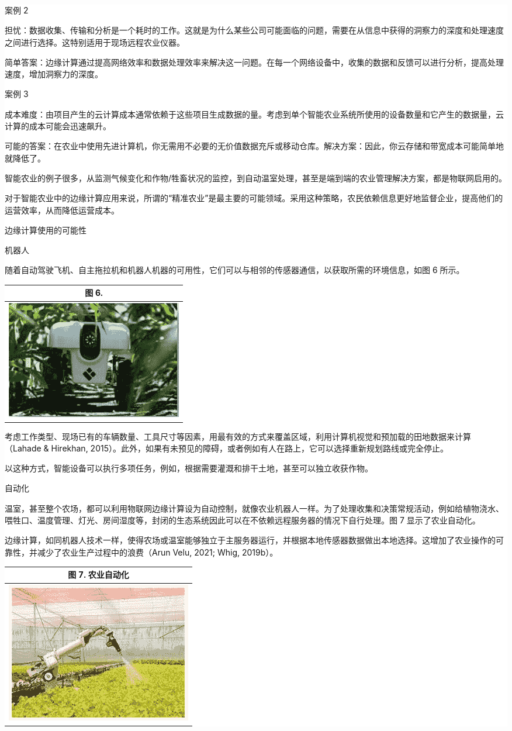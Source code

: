 案例 2

担忧：数据收集、传输和分析是一个耗时的工作。这就是为什么某些公司可能面临的问题，需要在从信息中获得的洞察力的深度和处理速度之间进行选择。这特别适用于现场远程农业仪器。

简单答案：边缘计算通过提高网络效率和数据处理效率来解决这一问题。在每一个网络设备中，收集的数据和反馈可以进行分析，提高处理速度，增加洞察力的深度。

案例 3

成本难度：由项目产生的云计算成本通常依赖于这些项目生成数据的量。考虑到单个智能农业系统所使用的设备数量和它产生的数据量，云计算的成本可能会迅速飙升。

可能的答案：在农业中使用先进计算机，你无需用不必要的无价值数据充斥或移动仓库。解决方案：因此，你云存储和带宽成本可能简单地就降低了。

智能农业的例子很多，从监测气候变化和作物/牲畜状况的监控，到自动温室处理，甚至是端到端的农业管理解决方案，都是物联网启用的。

对于智能农业中的边缘计算应用来说，所谓的“精准农业”是最主要的可能领域。采用这种策略，农民依赖信息更好地监督企业，提高他们的运营效率，从而降低运营成本。

边缘计算使用的可能性

机器人

随着自动驾驶飞机、自主拖拉机和机器人机器的可用性，它们可以与相邻的传感器通信，以获取所需的环境信息，如图 6 所示。

| 图 6.­ |
| --- |
| ![Figure978-1-6684-3733-9.ch005.f06](img/ch005.f06.png) |

考虑工作类型、现场已有的车辆数量、工具尺寸等因素，用最有效的方式来覆盖区域，利用计算机视觉和预加载的田地数据来计算（Lahade & Hirekhan, 2015）。此外，如果有未预见的障碍，或者例如有人在路上，它可以选择重新规划路线或完全停止。

以这种方式，智能设备可以执行多项任务，例如，根据需要灌溉和排干土地，甚至可以独立收获作物。

自动化

温室，甚至整个农场，都可以利用物联网边缘计算设为自动控制，就像农业机器人一样。为了处理收集和决策常规活动，例如给植物浇水、喂牲口、温度管理、灯光、房间湿度等，封闭的生态系统因此可以在不依赖远程服务器的情况下自行处理。图 7 显示了农业自动化。

边缘计算，如同机器人技术一样，使得农场或温室能够独立于主服务器运行，并根据本地传感器数据做出本地选择。这增加了农业操作的可靠性，并减少了农业生产过程中的浪费（Arun Velu, 2021; Whig, 2019b）。

| 图 7. 农业自动化 |
| --- |
| ![图 978-1-6684-3733-9.ch005.f07](img/ch005.f07.png) |
